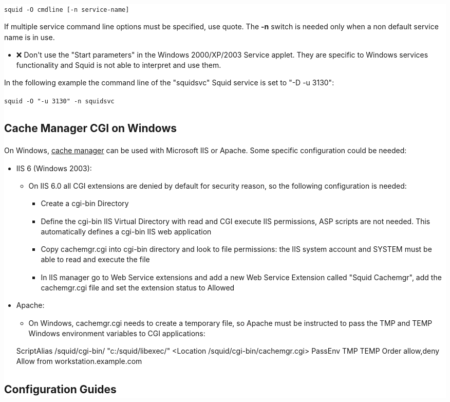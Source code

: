     squid -O cmdline [-n service-name]

If multiple service command line options must be specified, use quote.
The **-n** switch is needed only when a non default service name is in
use.

  - :x:
    Don't use the "Start parameters" in the Windows 2000/XP/2003 Service
    applet. They are specific to Windows services functionality and
    Squid is not able to interpret and use them.

In the following example the command line of the "squidsvc" Squid
service is set to "-D -u 3130":

    squid -O "-u 3130" -n squidsvc

## Cache Manager CGI on Windows

On Windows, [cache
manager](/Features/CacheManager)
can be used with Microsoft IIS or Apache. Some specific configuration
could be needed:

  - IIS 6 (Windows 2003):
    
      - On IIS 6.0 all CGI extensions are denied by default for security
        reason, so the following configuration is needed:
        
          - Create a cgi-bin Directory
        
          - Define the cgi-bin IIS Virtual Directory with read and CGI
            execute IIS permissions, ASP scripts are not needed. This
            automatically defines a cgi-bin IIS web application
        
          - Copy cachemgr.cgi into cgi-bin directory and look to file
            permissions: the IIS system account and SYSTEM must be able
            to read and execute the file
        
          - In IIS manager go to Web Service extensions and add a new
            Web Service Extension called "Squid Cachemgr", add the
            cachemgr.cgi file and set the extension status to Allowed

  - Apache:
    
      - On Windows, cachemgr.cgi needs to create a temporary file, so
        Apache must be instructed to pass the TMP and TEMP Windows
        environment variables to CGI applications:



    ScriptAlias /squid/cgi-bin/ "c:/squid/libexec/"
    <Location /squid/cgi-bin/cachemgr.cgi>
        PassEnv TMP TEMP
        Order allow,deny
        Allow from workstation.example.com
    </Location>

## Configuration Guides
